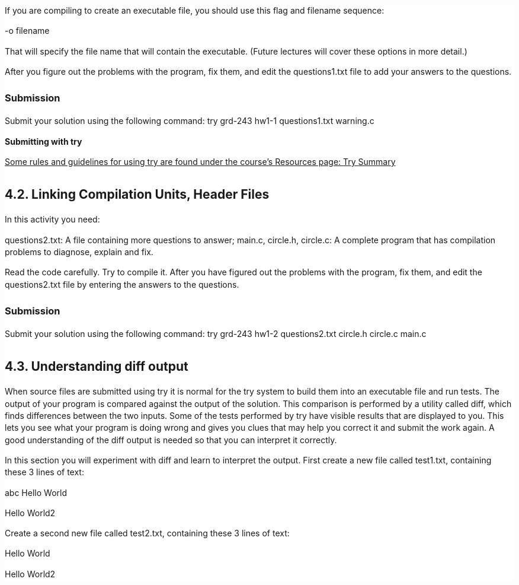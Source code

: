 If you are compiling to create an executable file, you should use this flag and filename sequence:

-o filename

That will specify the file name that will contain the executable. (Future lectures will cover these options in more detail.)

After you figure out the problems with the program, fix them, and edit the questions1.txt file to add your answers to the questions.

<h3>Submission</h3>

Submit your solution using the following command:  try grd-243 hw1-1 questions1.txt warning.c

<strong>Submitting with </strong><strong>try</strong>

<a href="http://www.cs.rit.edu/~csci243/resources/try-summary.html">Some rules and guidelines for using </a><a href="http://www.cs.rit.edu/~csci243/resources/try-summary.html">try</a><a href="http://www.cs.rit.edu/~csci243/resources/try-summary.html"> are found under the course’s Resources page: </a><a href="http://www.cs.rit.edu/~csci243/resources/try-summary.html">Tr</a><a href="http://www.cs.rit.edu/~csci243/resources/try-summary.html">y </a><a href="http://www.cs.rit.edu/~csci243/resources/try-summary.html">Summar</a><a href="http://www.cs.rit.edu/~csci243/resources/try-summary.html">y</a>

<h2>4.2.       Linking Compilation Units, Header Files</h2>

In this activity you need:

questions2.txt: A file containing more questions to answer; main.c, circle.h, circle.c: A complete program that has compilation problems to diagnose, explain and fix.

Read the code carefully. Try to compile it. After you have figured out the problems with the program, fix them, and edit the questions2.txt file by entering the answers to the questions.

<h3>Submission</h3>

Submit your solution using the following command:  try grd-243 hw1-2 questions2.txt circle.h circle.c main.c

<h2>4.3.         Understanding diff output</h2>

When source files are submitted using try it is normal for the try system to build them into an executable file and run tests. The output of your program is compared against the output of the solution. This comparison is performed by a utility called diff, which finds differences between the two inputs. Some of the tests performed by try have visible results that are displayed to you. This lets you see what your program is doing wrong and gives you clues that may help you correct it and submit the work again. A good understanding of the diff output is needed so that you can interpret it correctly.

In this section you will experiment with diff and learn to interpret the output. First create a new file called test1.txt, containing these 3 lines of text:

abc Hello World

Hello World2

Create a second new file called test2.txt, containing these 3 lines of text:

Hello World

Hello World2
